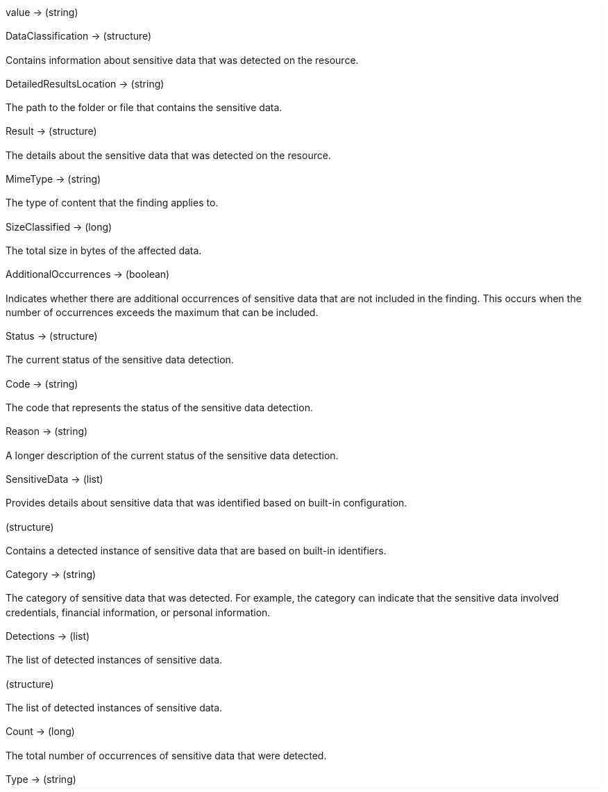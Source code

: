 value -> (string)

DataClassification -> (structure)

Contains information about sensitive data that was detected on the resource.

DetailedResultsLocation -> (string)

The path to the folder or file that contains the sensitive data.

Result -> (structure)

The details about the sensitive data that was detected on the resource.

MimeType -> (string)

The type of content that the finding applies to.

SizeClassified -> (long)

The total size in bytes of the affected data.

AdditionalOccurrences -> (boolean)

Indicates whether there are additional occurrences of sensitive data that are not included in the finding. This occurs when the number of occurrences exceeds the maximum that can be included.

Status -> (structure)

The current status of the sensitive data detection.

Code -> (string)

The code that represents the status of the sensitive data detection.

Reason -> (string)

A longer description of the current status of the sensitive data detection.

SensitiveData -> (list)

Provides details about sensitive data that was identified based on built-in configuration.

(structure)

Contains a detected instance of sensitive data that are based on built-in identifiers.

Category -> (string)

The category of sensitive data that was detected. For example, the category can indicate that the sensitive data involved credentials, financial information, or personal information.

Detections -> (list)

The list of detected instances of sensitive data.

(structure)

The list of detected instances of sensitive data.

Count -> (long)

The total number of occurrences of sensitive data that were detected.

Type -> (string)
